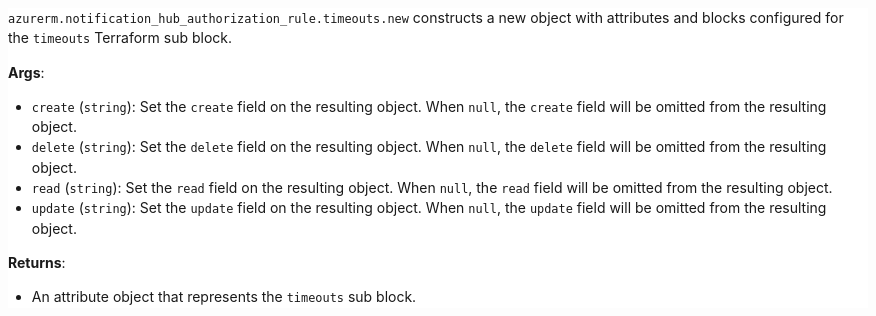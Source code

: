 
`azurerm.notification_hub_authorization_rule.timeouts.new` constructs a new object with attributes and blocks configured for the `timeouts`
Terraform sub block.



**Args**:
  - `create` (`string`): Set the `create` field on the resulting object. When `null`, the `create` field will be omitted from the resulting object.
  - `delete` (`string`): Set the `delete` field on the resulting object. When `null`, the `delete` field will be omitted from the resulting object.
  - `read` (`string`): Set the `read` field on the resulting object. When `null`, the `read` field will be omitted from the resulting object.
  - `update` (`string`): Set the `update` field on the resulting object. When `null`, the `update` field will be omitted from the resulting object.

**Returns**:
  - An attribute object that represents the `timeouts` sub block.
